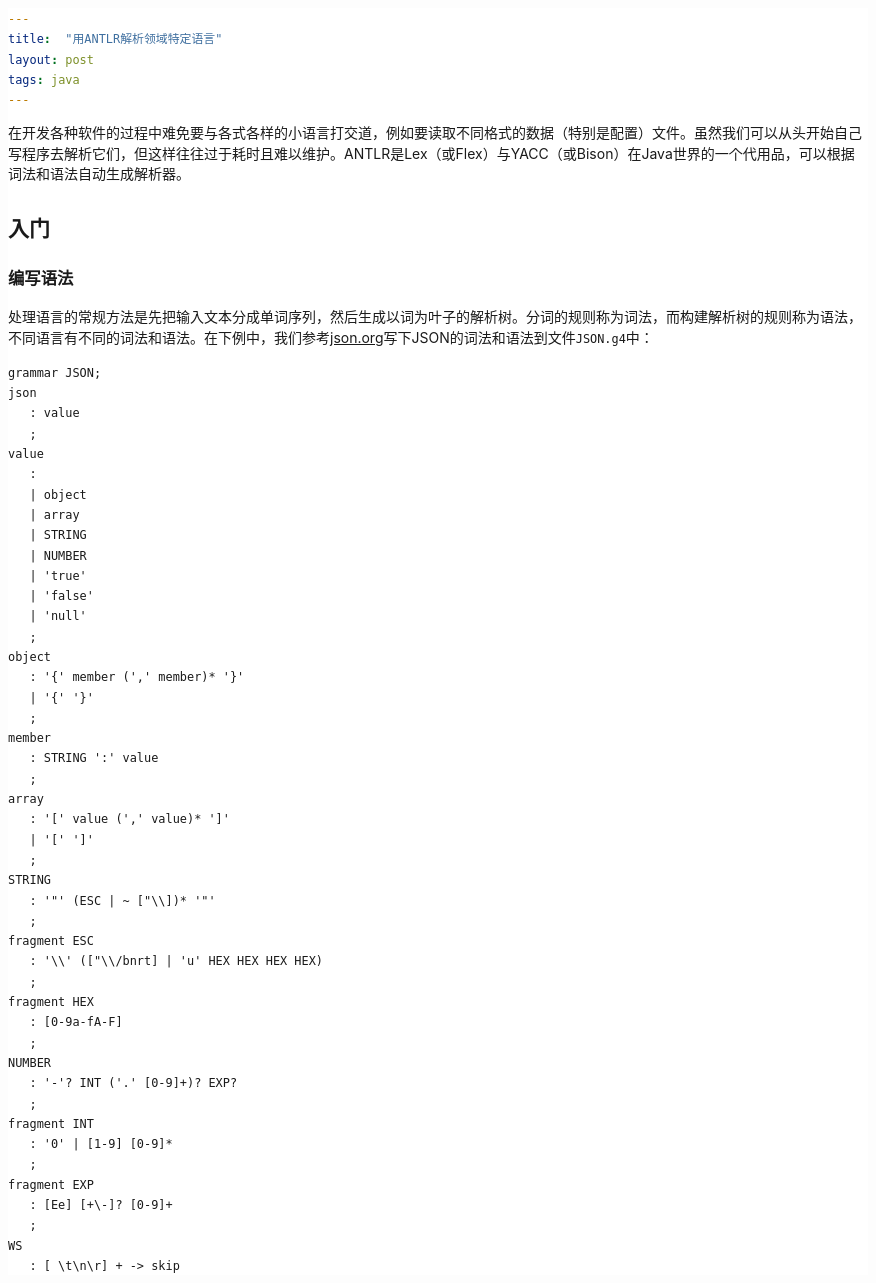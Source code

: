 ```yaml
---
title:  "用ANTLR解析领域特定语言"
layout: post
tags: java
---
```


在开发各种软件的过程中难免要与各式各样的小语言打交道，例如要读取不同格式的数据（特别是配置）文件。虽然我们可以从头开始自己写程序去解析它们，但这样往往过于耗时且难以维护。ANTLR是Lex（或Flex）与YACC（或Bison）在Java世界的一个代用品，可以根据词法和语法自动生成解析器。

## 入门

### 编写语法

处理语言的常规方法是先把输入文本分成单词序列，然后生成以词为叶子的解析树。分词的规则称为词法，而构建解析树的规则称为语法，不同语言有不同的词法和语法。在下例中，我们参考[json.org](http://json.org/)写下JSON的词法和语法到文件`JSON.g4`中：

```antlr
grammar JSON;
json
   : value
   ;
value
   :
   | object
   | array
   | STRING
   | NUMBER
   | 'true'
   | 'false'
   | 'null'
   ;
object
   : '{' member (',' member)* '}'
   | '{' '}'
   ;
member
   : STRING ':' value
   ;
array
   : '[' value (',' value)* ']'
   | '[' ']'
   ;
STRING
   : '"' (ESC | ~ ["\\])* '"'
   ;
fragment ESC
   : '\\' (["\\/bnrt] | 'u' HEX HEX HEX HEX)
   ;
fragment HEX
   : [0-9a-fA-F]
   ;
NUMBER
   : '-'? INT ('.' [0-9]+)? EXP?
   ;
fragment INT
   : '0' | [1-9] [0-9]*
   ;
fragment EXP
   : [Ee] [+\-]? [0-9]+
   ;
WS
   : [ \t\n\r] + -> skip
```